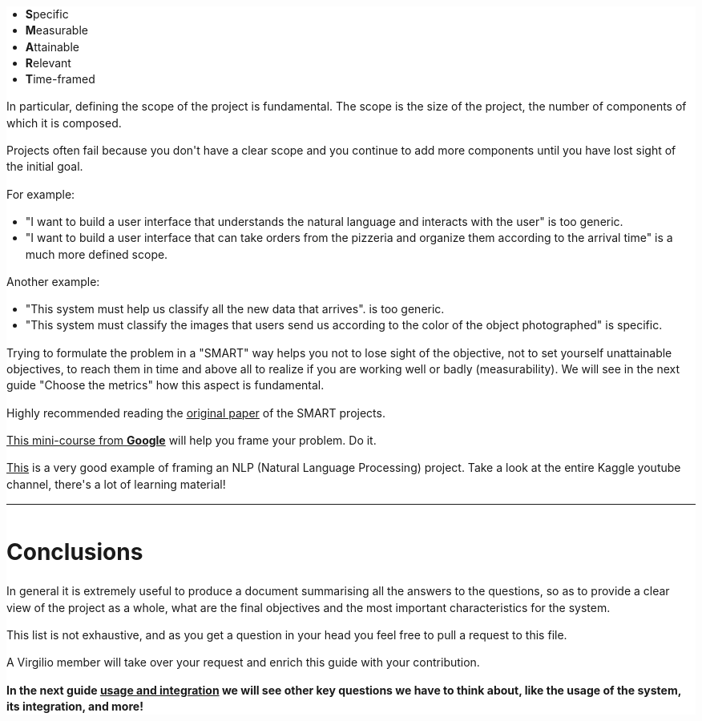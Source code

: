 - **S**pecific
- **M**easurable
- **A**ttainable
- **R**elevant
- **T**ime-framed

In particular, defining the scope of the project is fundamental. The scope is the size of the project, the number of components of which it is composed.

Projects often fail because you don't have a clear scope and you continue to add more components until you have lost sight of the initial goal.

For example: 
- "I want to build a user interface that understands the natural language and interacts with the user" is too generic. 
- "I want to build a user interface that can take orders from the pizzeria and organize them according to the arrival time" is a much more defined scope.

Another example:
- "This system must help us classify all the new data that arrives".
is too generic.
- "This system must classify the images that users send us according to the color of the object photographed" is specific.

Trying to formulate the problem in a "SMART" way helps you not to lose sight of the objective, not to set yourself unattainable objectives, to reach them in time and above all to realize if you are working well or badly (measurability). We will see in the next guide "Choose the metrics" how this aspect is fundamental.

Highly recommended reading the [original paper](https://community.mis.temple.edu/mis0855002fall2015/files/2015/10/S.M.A.R.T-Way-Management-Review.pdf) of the SMART projects.

[This mini-course from **Google**](https://developers.google.com/machine-learning/problem-framing/) will help you frame your problem. Do it.

[This](https://www.youtube.com/watch?v=Jn8c3oe_GWU) is a very good example of framing an NLP (Natural Language Processing) project. Take a look at the entire Kaggle youtube channel, there's a lot of learning material!

---

# Conclusions

In general it is extremely useful to produce a document summarising all the answers to the questions, so as to provide a clear view of the project as a whole, what are the final objectives and the most important characteristics for the system. 

This list is not exhaustive, and as you get a question in your head you feel free to pull a request to this file. 

A Virgilio member will take over your request and enrich this guide with your contribution.

**In the next guide [usage and integration](serving/purgatorio/frame-the-problem/usage-and-integration/usage-and-integration.md) we will see other key questions we have to think about, like the usage of the system, its integration, and more!**
